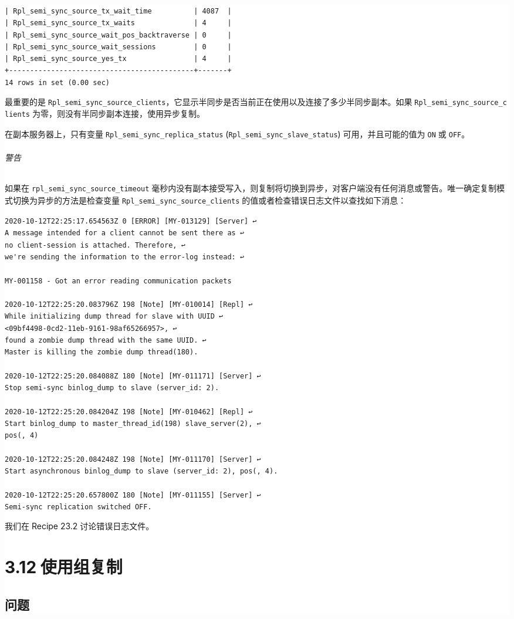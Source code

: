 ```
| Rpl_semi_sync_source_tx_wait_time          | 4087  |
| Rpl_semi_sync_source_tx_waits              | 4     |
| Rpl_semi_sync_source_wait_pos_backtraverse | 0     |
| Rpl_semi_sync_source_wait_sessions         | 0     |
| Rpl_semi_sync_source_yes_tx                | 4     |
+--------------------------------------------+-------+
14 rows in set (0.00 sec)
```

最重要的是 `Rpl_semi_sync_source_clients`，它显示半同步是否当前正在使用以及连接了多少半同步副本。如果 `Rpl_semi_sync_source_clients` 为零，则没有半同步副本连接，使用异步复制。

在副本服务器上，只有变量 `Rpl_semi_sync_replica_status` (`Rpl_semi_sync_slave_status`) 可用，并且可能的值为 `ON` 或 `OFF`。

###### 警告

如果在 `rpl_semi_sync_source_timeout` 毫秒内没有副本接受写入，则复制将切换到异步，对客户端没有任何消息或警告。唯一确定复制模式切换为异步的方法是检查变量 `Rpl_semi_sync_source_clients` 的值或者检查错误日志文件以查找如下消息：

```
2020-10-12T22:25:17.654563Z 0 [ERROR] [MY-013129] [Server] ↩
A message intended for a client cannot be sent there as ↩
no client-session is attached. Therefore, ↩
we're sending the information to the error-log instead: ↩

MY-001158 - Got an error reading communication packets

2020-10-12T22:25:20.083796Z 198 [Note] [MY-010014] [Repl] ↩
While initializing dump thread for slave with UUID ↩
<09bf4498-0cd2-11eb-9161-98af65266957>, ↩
found a zombie dump thread with the same UUID. ↩
Master is killing the zombie dump thread(180).

2020-10-12T22:25:20.084088Z 180 [Note] [MY-011171] [Server] ↩
Stop semi-sync binlog_dump to slave (server_id: 2).

2020-10-12T22:25:20.084204Z 198 [Note] [MY-010462] [Repl] ↩
Start binlog_dump to master_thread_id(198) slave_server(2), ↩ 
pos(, 4)

2020-10-12T22:25:20.084248Z 198 [Note] [MY-011170] [Server] ↩
Start asynchronous binlog_dump to slave (server_id: 2), pos(, 4).

2020-10-12T22:25:20.657800Z 180 [Note] [MY-011155] [Server] ↩
Semi-sync replication switched OFF.
```

我们在 Recipe 23.2 讨论错误日志文件。

# 3.12 使用组复制

## 问题
